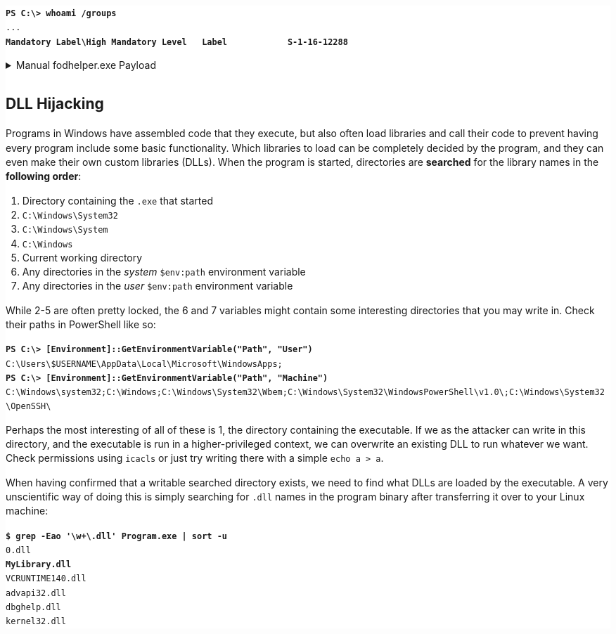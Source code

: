 <pre class="language-powershell" data-title="New powershell.exe"><code class="lang-powershell"><strong>PS C:\> whoami /groups
</strong>...
<strong>Mandatory Label\High Mandatory Level   Label            S-1-16-12288
</strong></code></pre>

<details><summary>Manual fodhelper.exe Payload</summary></details>

## DLL Hijacking

Programs in Windows have assembled code that they execute, but also often load libraries and call their code to prevent having every program include some basic functionality. Which libraries to load can be completely decided by the program, and they can even make their own custom libraries (DLLs). When the program is started, directories are **searched** for the library names in the **following order**:

1. Directory containing the `.exe` that started
2. `C:\Windows\System32`
3. `C:\Windows\System`
4. `C:\Windows`
5. Current working directory
6. Any directories in the _system_ `$env:path` environment variable
7. Any directories in the _user_ `$env:path` environment variable

While 2-5 are often pretty locked, the 6 and 7 variables might contain some interesting directories that you may write in. Check their paths in PowerShell like so:

<pre class="language-powershell" data-overflow="wrap"><code class="lang-powershell"><strong>PS C:\> [Environment]::GetEnvironmentVariable("Path", "User")
</strong>C:\Users\$USERNAME\AppData\Local\Microsoft\WindowsApps;
<strong>PS C:\> [Environment]::GetEnvironmentVariable("Path", "Machine")
</strong>C:\Windows\system32;C:\Windows;C:\Windows\System32\Wbem;C:\Windows\System32\WindowsPowerShell\v1.0\;C:\Windows\System32\OpenSSH\
</code></pre>

Perhaps the most interesting of all of these is 1, the directory containing the executable. If we as the attacker can write in this directory, and the executable is run in a higher-privileged context, we can overwrite an existing DLL to run whatever we want. Check permissions using `icacls` or just try writing there with a simple `echo a > a`.

When having confirmed that a writable searched directory exists, we need to find what DLLs are loaded by the executable. A very unscientific way of doing this is simply searching for `.dll` names in the program binary after transferring it over to your Linux machine:

<pre class="language-shell-session"><code class="lang-shell-session"><strong>$ grep -Eao '\w+\.dll' Program.exe | sort -u
</strong>0.dll
<strong>MyLibrary.dll
</strong>VCRUNTIME140.dll
advapi32.dll
dbghelp.dll
kernel32.dll
</code></pre>
